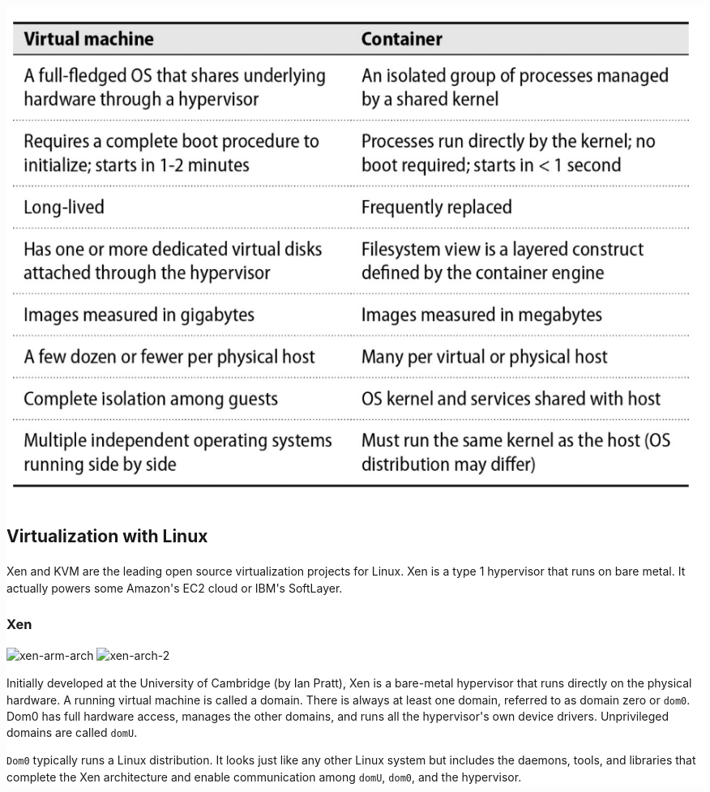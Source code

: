![vm-vs-contd](./data/vm-vs-contd.png)

## Virtualization with Linux

Xen and KVM are the leading open source virtualization projects for Linux. Xen is a type 1 hypervisor that runs on bare metal. It actually powers some Amazon's EC2 cloud or IBM's SoftLayer. 

### Xen

![xen-arm-arch](https://wiki.xenproject.org/images/thumb/0/09/Xen_arch1.png/600px-Xen_arch1.png)
![xen-arch-2](https://wiki.xenproject.org/images/thumb/c/c1/Xen_arch2.png/630px-Xen_arch2.png)

Initially developed at the University of Cambridge (by Ian Pratt), Xen is a bare-metal hypervisor that runs directly on the physical hardware. A running virtual machine is called a domain. There is always at least one domain, referred  to as domain zero or `dom0`. Dom0 has full hardware access, manages the other domains, and runs all the hypervisor's own device drivers. Unprivileged domains are called `domU`.

`Dom0` typically runs a Linux distribution. It looks just like any other Linux system but includes the daemons, tools, and libraries that complete the Xen architecture and enable communication among `domU`, `dom0`, and the hypervisor.
